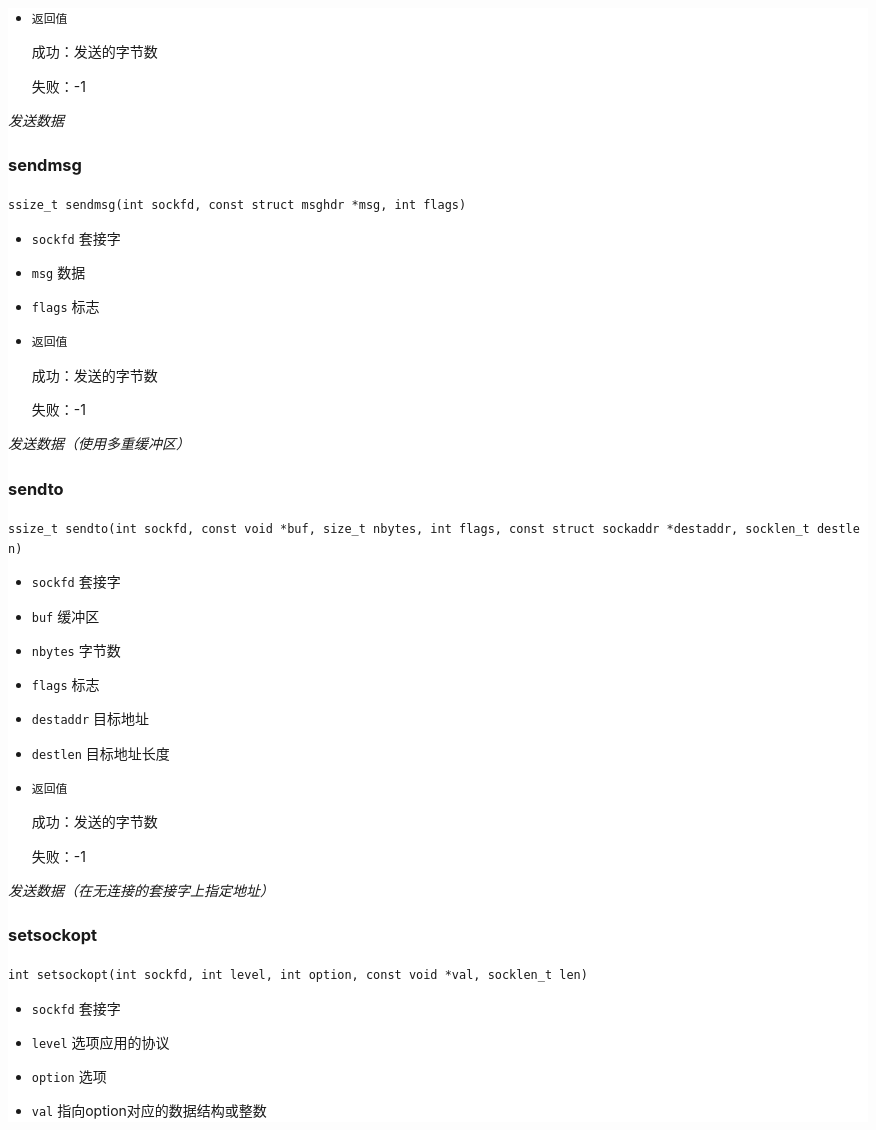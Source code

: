 - `返回值`

  成功：发送的字节数

  失败：-1

*发送数据*

### sendmsg

`ssize_t sendmsg(int sockfd, const struct msghdr *msg, int flags)`

- `sockfd` 套接字

- `msg` 数据

- `flags` 标志

- `返回值`

  成功：发送的字节数

  失败：-1

*发送数据（使用多重缓冲区）*

### sendto

`ssize_t sendto(int sockfd, const void *buf, size_t nbytes, int flags, const struct sockaddr *destaddr, socklen_t destlen)`

- `sockfd` 套接字

- `buf` 缓冲区

- `nbytes` 字节数

- `flags` 标志

- `destaddr` 目标地址

- `destlen` 目标地址长度

- `返回值`

  成功：发送的字节数

  失败：-1

*发送数据（在无连接的套接字上指定地址）*

### setsockopt

`int setsockopt(int sockfd, int level, int option, const void *val, socklen_t len)`

- `sockfd` 套接字

- `level` 选项应用的协议

- `option` 选项

- `val` 指向option对应的数据结构或整数
